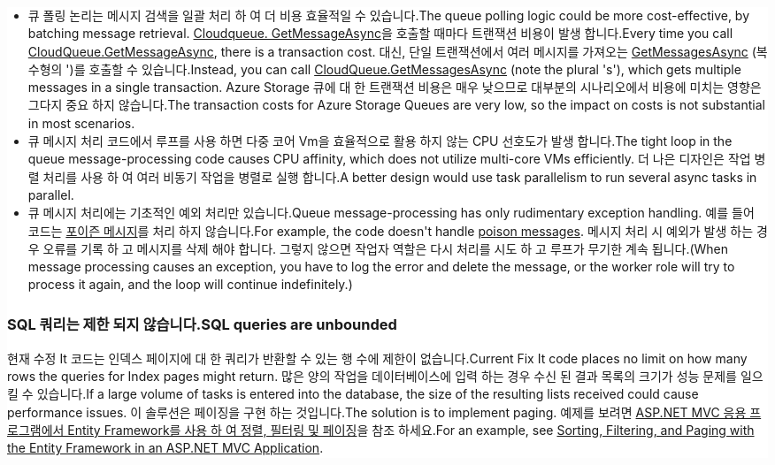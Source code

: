 - <span data-ttu-id="d6c25-141">큐 폴링 논리는 메시지 검색을 일괄 처리 하 여 더 비용 효율적일 수 있습니다.</span><span class="sxs-lookup"><span data-stu-id="d6c25-141">The queue polling logic could be more cost-effective, by batching message retrieval.</span></span> <span data-ttu-id="d6c25-142">[Cloudqueue. GetMessageAsync](https://msdn.microsoft.com/library/microsoft.windowsazure.storage.queue.cloudqueue.getmessageasync.aspx)을 호출할 때마다 트랜잭션 비용이 발생 합니다.</span><span class="sxs-lookup"><span data-stu-id="d6c25-142">Every time you call [CloudQueue.GetMessageAsync](https://msdn.microsoft.com/library/microsoft.windowsazure.storage.queue.cloudqueue.getmessageasync.aspx), there is a transaction cost.</span></span> <span data-ttu-id="d6c25-143">대신, 단일 트랜잭션에서 여러 메시지를 가져오는 [GetMessagesAsync](https://msdn.microsoft.com/library/microsoft.windowsazure.storage.queue.cloudqueue.getmessagesasync.aspx) (복수형의 ')를 호출할 수 있습니다.</span><span class="sxs-lookup"><span data-stu-id="d6c25-143">Instead, you can call [CloudQueue.GetMessagesAsync](https://msdn.microsoft.com/library/microsoft.windowsazure.storage.queue.cloudqueue.getmessagesasync.aspx) (note the plural 's'), which gets multiple messages in a single transaction.</span></span> <span data-ttu-id="d6c25-144">Azure Storage 큐에 대 한 트랜잭션 비용은 매우 낮으므로 대부분의 시나리오에서 비용에 미치는 영향은 그다지 중요 하지 않습니다.</span><span class="sxs-lookup"><span data-stu-id="d6c25-144">The transaction costs for Azure Storage Queues are very low, so the impact on costs is not substantial in most scenarios.</span></span>
- <span data-ttu-id="d6c25-145">큐 메시지 처리 코드에서 루프를 사용 하면 다중 코어 Vm을 효율적으로 활용 하지 않는 CPU 선호도가 발생 합니다.</span><span class="sxs-lookup"><span data-stu-id="d6c25-145">The tight loop in the queue message-processing code causes CPU affinity, which does not utilize multi-core VMs efficiently.</span></span> <span data-ttu-id="d6c25-146">더 나은 디자인은 작업 병렬 처리를 사용 하 여 여러 비동기 작업을 병렬로 실행 합니다.</span><span class="sxs-lookup"><span data-stu-id="d6c25-146">A better design would use task parallelism to run several async tasks in parallel.</span></span>
- <span data-ttu-id="d6c25-147">큐 메시지 처리에는 기초적인 예외 처리만 있습니다.</span><span class="sxs-lookup"><span data-stu-id="d6c25-147">Queue message-processing has only rudimentary exception handling.</span></span> <span data-ttu-id="d6c25-148">예를 들어 코드는 [포이즌 메시지](https://msdn.microsoft.com/library/ms789028.aspx)를 처리 하지 않습니다.</span><span class="sxs-lookup"><span data-stu-id="d6c25-148">For example, the code doesn't handle [poison messages](https://msdn.microsoft.com/library/ms789028.aspx).</span></span> <span data-ttu-id="d6c25-149">메시지 처리 시 예외가 발생 하는 경우 오류를 기록 하 고 메시지를 삭제 해야 합니다. 그렇지 않으면 작업자 역할은 다시 처리를 시도 하 고 루프가 무기한 계속 됩니다.</span><span class="sxs-lookup"><span data-stu-id="d6c25-149">(When message processing causes an exception, you have to log the error and delete the message, or the worker role will try to process it again, and the loop will continue indefinitely.)</span></span>

### <a name="sql-queries-are-unbounded"></a><span data-ttu-id="d6c25-150">SQL 쿼리는 제한 되지 않습니다.</span><span class="sxs-lookup"><span data-stu-id="d6c25-150">SQL queries are unbounded</span></span>

<span data-ttu-id="d6c25-151">현재 수정 It 코드는 인덱스 페이지에 대 한 쿼리가 반환할 수 있는 행 수에 제한이 없습니다.</span><span class="sxs-lookup"><span data-stu-id="d6c25-151">Current Fix It code places no limit on how many rows the queries for Index pages might return.</span></span> <span data-ttu-id="d6c25-152">많은 양의 작업을 데이터베이스에 입력 하는 경우 수신 된 결과 목록의 크기가 성능 문제를 일으킬 수 있습니다.</span><span class="sxs-lookup"><span data-stu-id="d6c25-152">If a large volume of tasks is entered into the database, the size of the resulting lists received could cause performance issues.</span></span> <span data-ttu-id="d6c25-153">이 솔루션은 페이징을 구현 하는 것입니다.</span><span class="sxs-lookup"><span data-stu-id="d6c25-153">The solution is to implement paging.</span></span> <span data-ttu-id="d6c25-154">예제를 보려면 [ASP.NET MVC 응용 프로그램에서 Entity Framework를 사용 하 여 정렬, 필터링 및 페이징](../../../../mvc/overview/getting-started/getting-started-with-ef-using-mvc/sorting-filtering-and-paging-with-the-entity-framework-in-an-asp-net-mvc-application.md)을 참조 하세요.</span><span class="sxs-lookup"><span data-stu-id="d6c25-154">For an example, see [Sorting, Filtering, and Paging with the Entity Framework in an ASP.NET MVC Application](../../../../mvc/overview/getting-started/getting-started-with-ef-using-mvc/sorting-filtering-and-paging-with-the-entity-framework-in-an-asp-net-mvc-application.md).</span></span>
